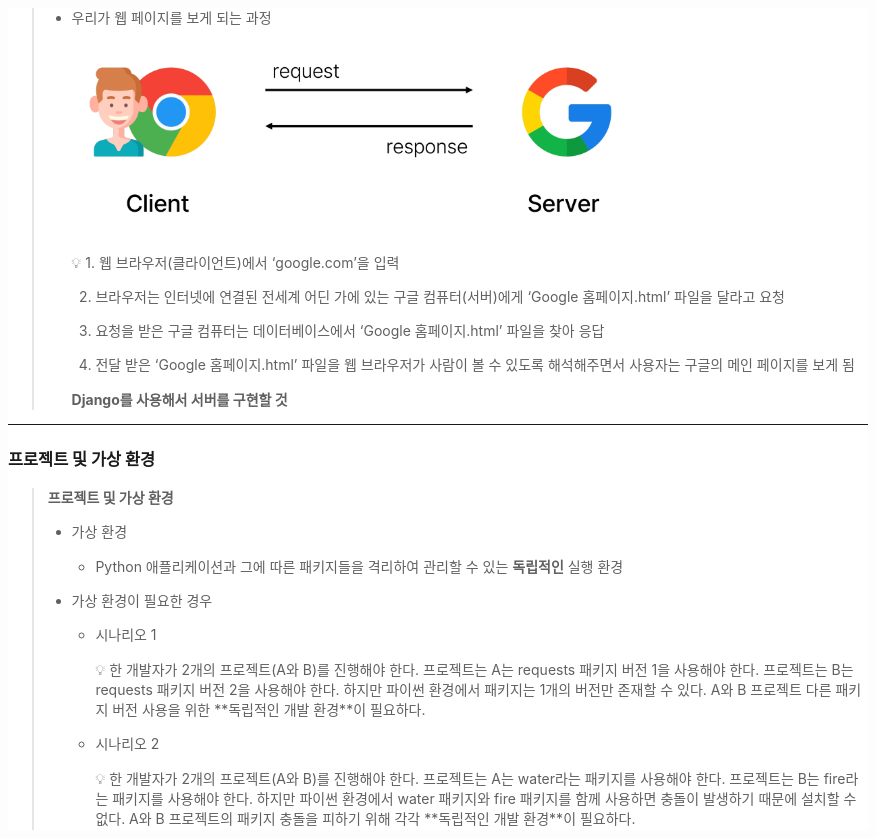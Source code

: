 > 
> - 우리가 웹 페이지를 보게 되는 과정
>     
>     ![Untitled](Django%20Intro%20&%20Design%20Pattern%20a46057a9d3a94318af5070b9a45c9f24/Untitled%203.png)
>     
>     <aside>
>     💡 1. 웹 브라우저(클라이언트)에서 ‘google.com’을 입력
>     
>     2. 브라우저는 인터넷에 연결된 전세계 어딘 가에 있는 구글 컴퓨터(서버)에게  ‘Google 홈페이지.html’ 파일을 달라고 요청
>     
>     3. 요청을 받은 구글 컴퓨터는 데이터베이스에서 ‘Google 홈페이지.html’ 파일을 찾아 응답
>     
>     4. 전달 받은  ‘Google 홈페이지.html’ 파일을 웹 브라우저가 사람이 볼 수 있도록 해석해주면서 사용자는 구글의 메인 페이지를 보게 됨
>     
>     </aside>
>     
>     **Django를 사용해서 서버를 구현할 것**
>     

---

### 프로젝트 및 가상 환경

> **프로젝트 및 가상 환경**
> 
> - 가상 환경
>     - Python 애플리케이션과 그에 따른 패키지들을 격리하여 관리할 수 있는 **독립적인** 실행 환경
> 
> - 가상 환경이 필요한 경우
>     - 시나리오 1
>         
>         <aside>
>         💡 한 개발자가 2개의 프로젝트(A와 B)를 진행해야 한다.
>         프로젝트는 A는 requests 패키지 버전 1을 사용해야 한다.
>         프로젝트는 B는 requests 패키지 버전 2을 사용해야 한다.
>         하지만 파이썬 환경에서 패키지는 1개의 버전만 존재할 수 있다.
>         A와 B 프로젝트 다른 패키지 버전 사용을 위한 **독립적인 개발 환경**이 필요하다.
>         
>         </aside>
>         
>     
>     - 시나리오 2
>         
>         <aside>
>         💡 한 개발자가 2개의 프로젝트(A와 B)를 진행해야 한다.
>         프로젝트는 A는 water라는 패키지를 사용해야 한다.
>         프로젝트는 B는 fire라는 패키지를 사용해야 한다.
>         하지만 파이썬 환경에서 water 패키지와 fire 패키지를 함께 사용하면 충돌이 발생하기 때문에 설치할 수 없다.
>         A와 B 프로젝트의 패키지 충돌을 피하기 위해 각각 **독립적인 개발 환경**이 필요하다.
>         
>         </aside>
>         
>     